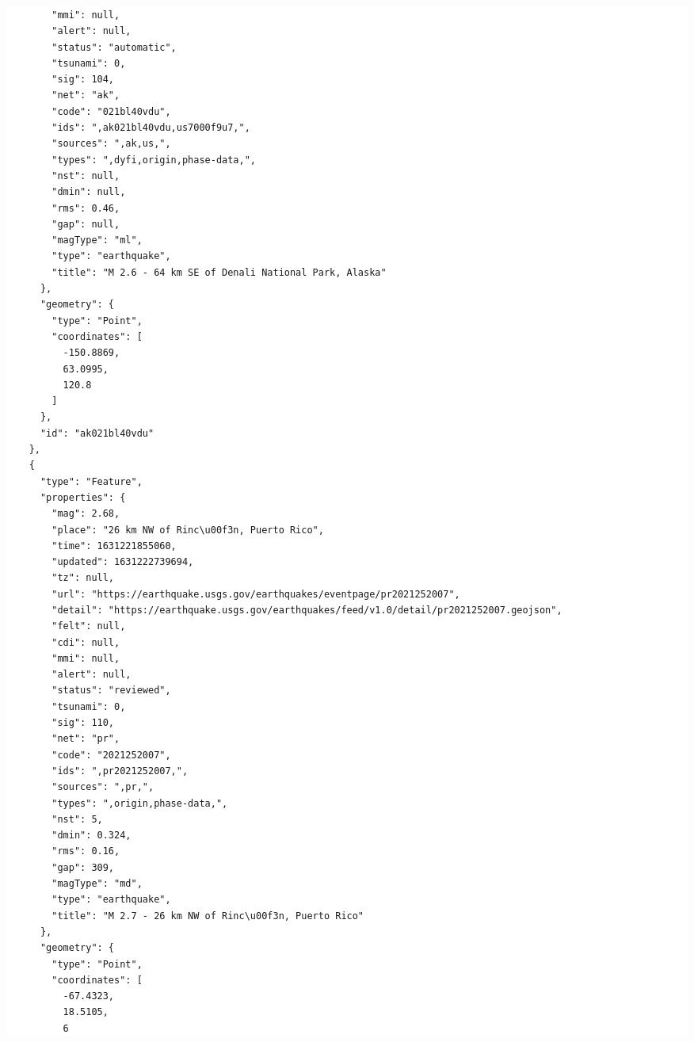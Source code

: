             "mmi": null,
            "alert": null,
            "status": "automatic",
            "tsunami": 0,
            "sig": 104,
            "net": "ak",
            "code": "021bl40vdu",
            "ids": ",ak021bl40vdu,us7000f9u7,",
            "sources": ",ak,us,",
            "types": ",dyfi,origin,phase-data,",
            "nst": null,
            "dmin": null,
            "rms": 0.46,
            "gap": null,
            "magType": "ml",
            "type": "earthquake",
            "title": "M 2.6 - 64 km SE of Denali National Park, Alaska"
          },
          "geometry": {
            "type": "Point",
            "coordinates": [
              -150.8869,
              63.0995,
              120.8
            ]
          },
          "id": "ak021bl40vdu"
        },
        {
          "type": "Feature",
          "properties": {
            "mag": 2.68,
            "place": "26 km NW of Rinc\u00f3n, Puerto Rico",
            "time": 1631221855060,
            "updated": 1631222739694,
            "tz": null,
            "url": "https://earthquake.usgs.gov/earthquakes/eventpage/pr2021252007",
            "detail": "https://earthquake.usgs.gov/earthquakes/feed/v1.0/detail/pr2021252007.geojson",
            "felt": null,
            "cdi": null,
            "mmi": null,
            "alert": null,
            "status": "reviewed",
            "tsunami": 0,
            "sig": 110,
            "net": "pr",
            "code": "2021252007",
            "ids": ",pr2021252007,",
            "sources": ",pr,",
            "types": ",origin,phase-data,",
            "nst": 5,
            "dmin": 0.324,
            "rms": 0.16,
            "gap": 309,
            "magType": "md",
            "type": "earthquake",
            "title": "M 2.7 - 26 km NW of Rinc\u00f3n, Puerto Rico"
          },
          "geometry": {
            "type": "Point",
            "coordinates": [
              -67.4323,
              18.5105,
              6
